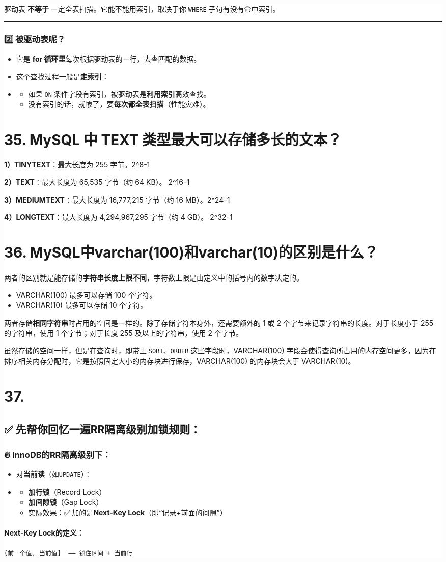 驱动表 **不等于** 一定全表扫描。它能不能用索引，取决于你 `WHERE` 子句有没有命中索引。

------

### 2️⃣ **被驱动表呢？**

- 它是 **for 循环里**每次根据驱动表的一行，去查匹配的数据。
- 这个查找过程一般是**走索引**：

- - 如果 `ON` 条件字段有索引，被驱动表是**利用索引**高效查找。
  - 没有索引的话，就惨了，要**每次都全表扫描**（性能灾难）。

# 35. **MySQL 中 TEXT 类型最大可以存储多长的文本？** 

**1）TINYTEXT**：最大长度为 255 字节。2^8-1

**2）TEXT**：最大长度为 65,535 字节（约 64 KB）。 2^16-1

**3）MEDIUMTEXT**：最大长度为 16,777,215 字节（约 16 MB）。2^24-1

**4）LONGTEXT**：最大长度为 4,294,967,295 字节（约 4 GB）。 2^32-1

# 36. MySQL中varchar(100)和varchar(10)的区别是什么？

两者的区别就是能存储的**字符串长度上限不同**，字符数上限是由定义中的括号内的数字决定的。

- VARCHAR(100) 最多可以存储 100 个字符。
- VARCHAR(10) 最多可以存储 10 个字符。

两者存储**相同字符串**时占用的空间是一样的。除了存储字符本身外，还需要额外的 1 或 2 个字节来记录字符串的长度。对于长度小于 255 的字符串，使用 1 个字节；对于长度 255 及以上的字符串，使用 2 个字节。

虽然存储的空间一样，但是在查询时，即带上 `SORT`、`ORDER` 这些字段时，VARCHAR(100) 字段会使得查询所占用的内存空间更多，因为在排序相关内存分配时，它是按照固定大小的内存块进行保存，VARCHAR(100) 的内存块会大于 VARCHAR(10)。

# 37. 

## ✅ 先帮你回忆一遍**RR隔离级别加锁规则**：

### 🔥 InnoDB的**RR隔离级别**下：

- 对**当前读**（如`UPDATE`）：

- - **加行锁**（Record Lock）
  - **加间隙锁**（Gap Lock）
  - 实际效果：✅ 加的是**Next-Key Lock**（即“记录+前面的间隙”）

#### Next-Key Lock的定义：

```plain
(前一个值, 当前值]  —— 锁住区间 + 当前行
```
